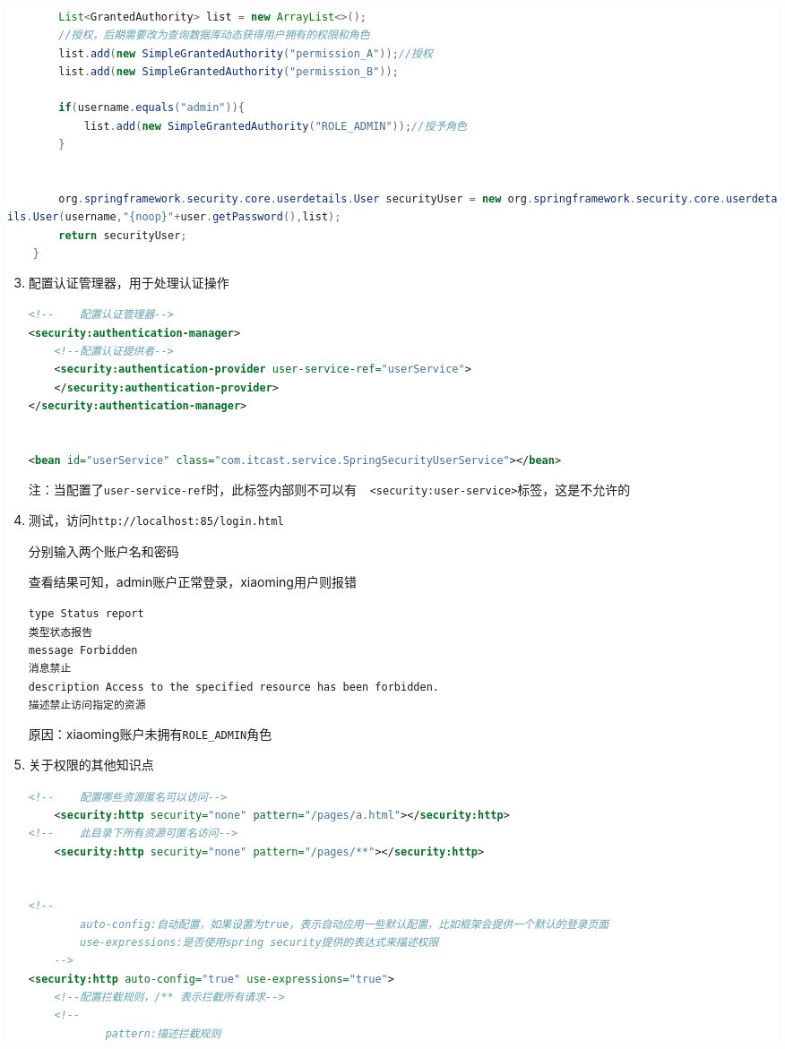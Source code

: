    ```java
           List<GrantedAuthority> list = new ArrayList<>();
           //授权，后期需要改为查询数据库动态获得用户拥有的权限和角色
           list.add(new SimpleGrantedAuthority("permission_A"));//授权
           list.add(new SimpleGrantedAuthority("permission_B"));
   
           if(username.equals("admin")){
               list.add(new SimpleGrantedAuthority("ROLE_ADMIN"));//授予角色
           }
   
   
           org.springframework.security.core.userdetails.User securityUser = new org.springframework.security.core.userdetails.User(username,"{noop}"+user.getPassword(),list);
           return securityUser;
       }
   
   
   ```

3. 配置认证管理器，用于处理认证操作

   ```xml
   <!--    配置认证管理器-->
   <security:authentication-manager>
       <!--配置认证提供者-->
       <security:authentication-provider user-service-ref="userService">
       </security:authentication-provider>
   </security:authentication-manager>
   
   
   <bean id="userService" class="com.itcast.service.SpringSecurityUserService"></bean>
   ```

   注：当配置了`user-service-ref`时，此标签内部则不可以有`  <security:user-service>`标签，这是不允许的

4. 测试，访问`http://localhost:85/login.html`

   分别输入两个账户名和密码

   查看结果可知，admin账户正常登录，xiaoming用户则报错

   ```
   type Status report
   类型状态报告
   message Forbidden
   消息禁止
   description Access to the specified resource has been forbidden.
   描述禁止访问指定的资源
   ```

   原因：xiaoming账户未拥有`ROLE_ADMIN`角色

5. 关于权限的其他知识点

   ```xml
   <!--    配置哪些资源匿名可以访问-->
       <security:http security="none" pattern="/pages/a.html"></security:http>
   <!--    此目录下所有资源可匿名访问-->
       <security:http security="none" pattern="/pages/**"></security:http>
   
   
   <!--
           auto-config:自动配置，如果设置为true，表示自动应用一些默认配置，比如框架会提供一个默认的登录页面
           use-expressions:是否使用spring security提供的表达式来描述权限
       -->
   <security:http auto-config="true" use-expressions="true">
       <!--配置拦截规则，/** 表示拦截所有请求-->
       <!--
               pattern:描述拦截规则
   ```